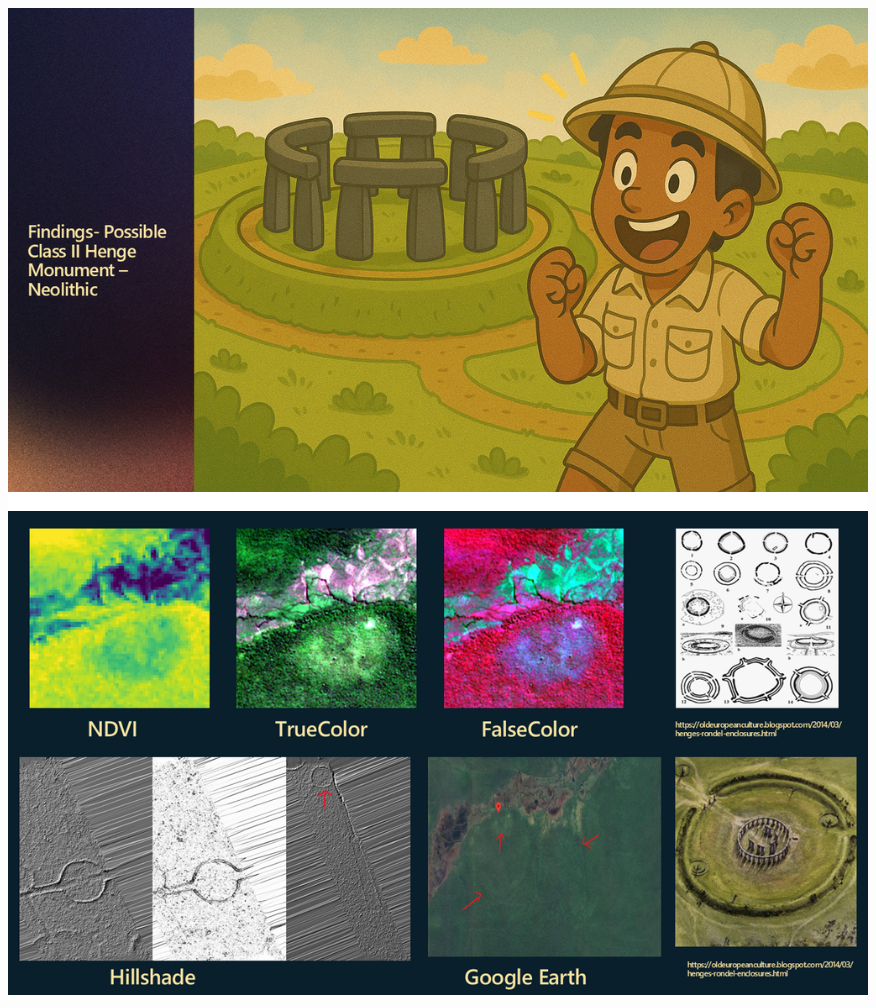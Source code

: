 ![Henge Monument Introduction](docs/Archaios/Findings/henge_monument_intro.PNG)

![Henge Monument Site Example](docs/Archaios/Findings/henge_monument_site.PNG)
